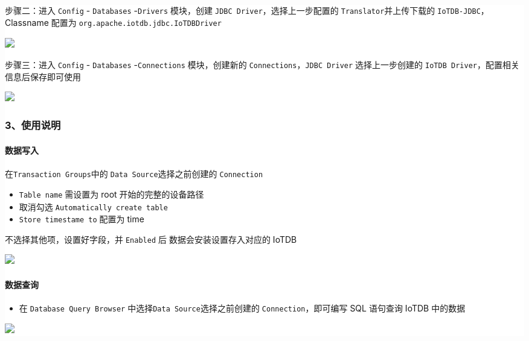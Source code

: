  步骤二：进入 `Config` - `Databases` -`Drivers` 模块，创建 `JDBC Driver`，选择上一步配置的 `Translator`并上传下载的 `IoTDB-JDBC`，Classname 配置为 `org.apache.iotdb.jdbc.IoTDBDriver`

![](https://alioss.timecho.com/docs/img/Ignition-IoTDB%20With%20JDBC-2.png)

步骤三：进入 `Config` - `Databases` -`Connections` 模块，创建新的 `Connections`，`JDBC Driver` 选择上一步创建的 `IoTDB Driver`，配置相关信息后保存即可使用

![](https://alioss.timecho.com/docs/img/Ignition-IoTDB%20With%20JDBC-3.png)

### 3、使用说明

#### 数据写入

 在`Transaction Groups`中的 `Data Source`选择之前创建的 `Connection`

- `Table name` 需设置为 root 开始的完整的设备路径
- 取消勾选 `Automatically create table`
- `Store timestame to` 配置为 time

不选择其他项，设置好字段，并 `Enabled` 后 数据会安装设置存入对应的 IoTDB

![](https://alioss.timecho.com/docs/img/%E6%95%B0%E6%8D%AE%E5%86%99%E5%85%A5-1.png)

#### 数据查询

- 在 `Database Query Browser` 中选择`Data Source`选择之前创建的 `Connection`，即可编写 SQL 语句查询 IoTDB 中的数据

![](https://alioss.timecho.com/docs/img/%E6%95%B0%E6%8D%AE%E6%9F%A5%E8%AF%A2-ponz.png)

